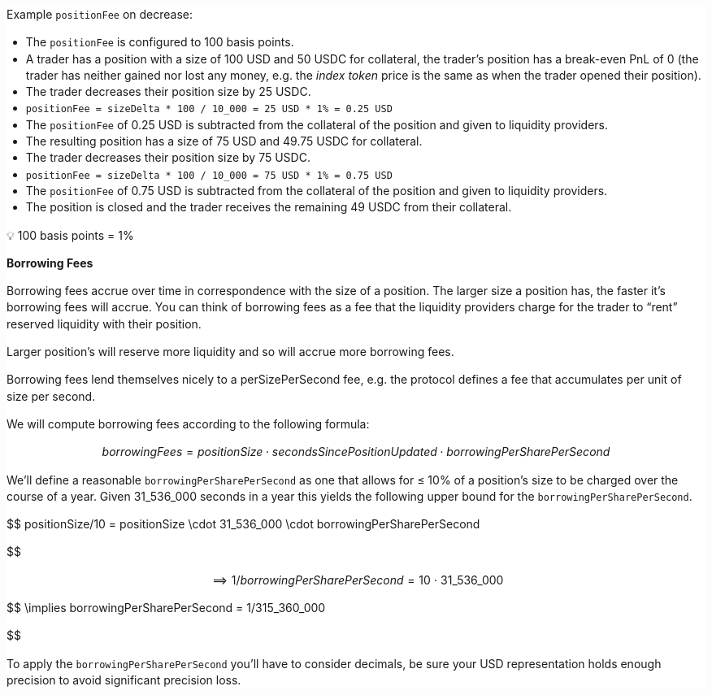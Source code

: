 Example `positionFee` on decrease:

- The `positionFee` is configured to 100 basis points.
- A trader has a position with a size of 100 USD and 50 USDC for collateral, the trader’s position has a break-even PnL of 0 (the trader has neither gained nor lost any money, e.g. the *index token* price is the same as when the trader opened their position).
- The trader decreases their position size by 25 USDC.
- `positionFee = sizeDelta * 100 / 10_000 = 25 USD * 1% = 0.25 USD`
- The `positionFee` of 0.25 USD is subtracted from the collateral of the position and given to liquidity providers.
- The resulting position has a size of 75 USD and 49.75 USDC for collateral.
- The trader decreases their position size by 75 USDC.
- `positionFee = sizeDelta * 100 / 10_000 = 75 USD * 1% = 0.75 USD`
- The `positionFee` of 0.75 USD is subtracted from the collateral of the position and given to liquidity providers.
- The position is closed and the trader receives the remaining 49 USDC from their collateral.

<aside>
💡 100 basis points = 1%

</aside>

**Borrowing Fees**

Borrowing fees accrue over time in correspondence with the size of a position. The larger size a position has, the faster it’s borrowing fees will accrue. You can think of borrowing fees as a fee that the liquidity providers charge for the trader to “rent” reserved liquidity with their position.

Larger position’s will reserve more liquidity and so will accrue more borrowing fees.

Borrowing fees lend themselves nicely to a perSizePerSecond fee, e.g. the protocol defines a fee that accumulates per unit of size per second.

We will compute borrowing fees according to the following formula:

$$
borrowingFees = positionSize \cdot secondsSincePositionUpdated \cdot borrowingPerSharePerSecond
$$

We’ll define a reasonable `borrowingPerSharePerSecond` as one that allows for ≤ 10% of a position’s size to be charged over the course of a year. Given 31_536_000 seconds in a year this yields the following upper bound for the `borrowingPerSharePerSecond`.

$$
positionSize/10 = positionSize \cdot 31\_536\_000 \cdot borrowingPerSharePerSecond

$$

$$
\implies 1/borrowingPerSharePerSecond = 10 \ \cdot \ 31\_536\_000 
$$

$$
\implies borrowingPerSharePerSecond = 1/315\_360\_000

$$

To apply the `borrowingPerSharePerSecond` you’ll have to consider decimals, be sure your USD representation holds enough precision to avoid significant precision loss.
